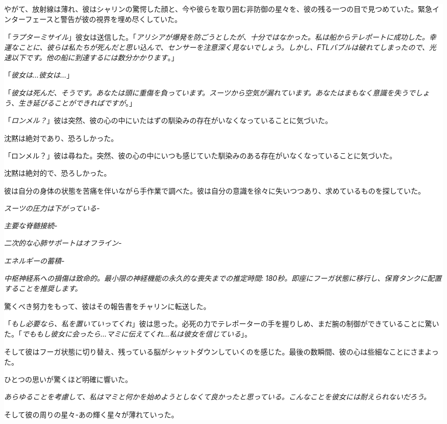 やがて、放射線は薄れ、彼はシャリンの驚愕した顔と、今や彼らを取り囲む非防御の星々を、彼の残る一つの目で見つめていた。緊急インターフェースと警告が彼の視界を埋め尽くしていた。

「*ラプターミサイル*」彼女は送信した。「*アリシアが爆発を防ごうとしたが、十分ではなかった。私は船からテレポートに成功した。幸運なことに、彼らは私たちが死んだと思い込んで、センサーを注意深く見ないでしょう。しかし、FTLバブルは破れてしまったので、光速以下です。他の船に到達するには数分かかります*。」

「*彼女は…彼女は…*」

「*彼女は死んだ、そうです。あなたは頭に重傷を負っています。スーツから空気が漏れています。あなたはまもなく意識を失うでしょう、生き延びることができればですが*。」

「*ロンメル？*」彼は突然、彼の心の中にいたはずの馴染みの存在がいなくなっていることに気づいた。

沈黙は絶対であり、恐ろしかった。

「ロンメル？」彼は尋ねた。突然、彼の心の中にいつも感じていた馴染みのある存在がいなくなっていることに気づいた。

沈黙は絶対的で、恐ろしかった。

彼は自分の身体の状態を苦痛を伴いながら手作業で調べた。彼は自分の意識を徐々に失いつつあり、求めているものを探していた。

*スーツの圧力は下がっている-*

*主要な脊髄接続-*

*二次的な心肺サポートはオフライン-*

*エネルギーの蓄積-*

*中枢神経系への損傷は致命的。最小限の神経機能の永久的な喪失までの推定時間: 180秒。即座にフーガ状態に移行し、保育タンクに配置することを推奨します。*

驚くべき努力をもって、彼はその報告書をチャリンに転送した。

「*もし必要なら、私を置いていってくれ*」彼は思った。必死の力でテレポーターの手を握りしめ、まだ腕の制御ができていることに驚いた。「*でももし彼女に会ったら...マミに伝えてくれ...私は彼女を信じている*」。

そして彼はフーガ状態に切り替え、残っている脳がシャットダウンしていくのを感じた。最後の数瞬間、彼の心は些細なことにさまよった。

ひとつの思いが驚くほど明確に響いた。

*あらゆることを考慮して、私はマミと何かを始めようとしなくて良かったと思っている。こんなことを彼女には耐えられないだろう。*

そして彼の周りの星々-あの輝く星々が薄れていった。